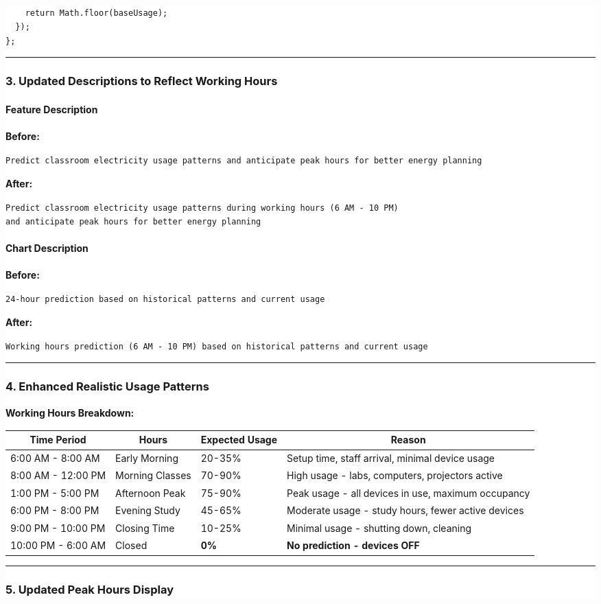```tsx
    return Math.floor(baseUsage);
  });
};
```

---

### 3. **Updated Descriptions to Reflect Working Hours**

#### Feature Description
**Before:**
```
Predict classroom electricity usage patterns and anticipate peak hours for better energy planning
```

**After:**
```
Predict classroom electricity usage patterns during working hours (6 AM - 10 PM) 
and anticipate peak hours for better energy planning
```

#### Chart Description
**Before:**
```
24-hour prediction based on historical patterns and current usage
```

**After:**
```
Working hours prediction (6 AM - 10 PM) based on historical patterns and current usage
```

---

### 4. **Enhanced Realistic Usage Patterns**

**Working Hours Breakdown:**

| Time Period | Hours | Expected Usage | Reason |
|------------|-------|----------------|--------|
| 6:00 AM - 8:00 AM | Early Morning | 20-35% | Setup time, staff arrival, minimal device usage |
| 8:00 AM - 12:00 PM | Morning Classes | 70-90% | High usage - labs, computers, projectors active |
| 1:00 PM - 5:00 PM | Afternoon Peak | 75-90% | Peak usage - all devices in use, maximum occupancy |
| 6:00 PM - 8:00 PM | Evening Study | 45-65% | Moderate usage - study hours, fewer active devices |
| 9:00 PM - 10:00 PM | Closing Time | 10-25% | Minimal usage - shutting down, cleaning |
| 10:00 PM - 6:00 AM | Closed | **0%** | **No prediction - devices OFF** |

---

### 5. **Updated Peak Hours Display**
